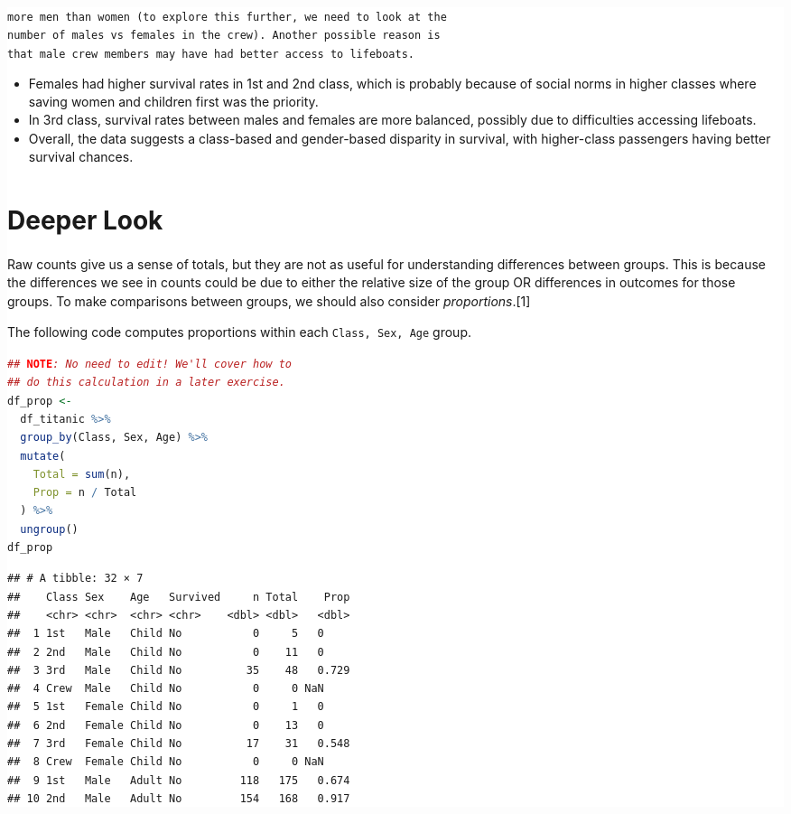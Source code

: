     more men than women (to explore this further, we need to look at the
    number of males vs females in the crew). Another possible reason is
    that male crew members may have had better access to lifeboats.
- Females had higher survival rates in 1st and 2nd class, which is
  probably because of social norms in higher classes where saving women
  and children first was the priority.
- In 3rd class, survival rates between males and females are more
  balanced, possibly due to difficulties accessing lifeboats.
- Overall, the data suggests a class-based and gender-based disparity in
  survival, with higher-class passengers having better survival chances.

# Deeper Look



Raw counts give us a sense of totals, but they are not as useful for
understanding differences between groups. This is because the
differences we see in counts could be due to either the relative size of
the group OR differences in outcomes for those groups. To make
comparisons between groups, we should also consider *proportions*.\[1\]

The following code computes proportions within each `Class, Sex, Age`
group.

``` r
## NOTE: No need to edit! We'll cover how to
## do this calculation in a later exercise.
df_prop <-
  df_titanic %>%
  group_by(Class, Sex, Age) %>%
  mutate(
    Total = sum(n),
    Prop = n / Total
  ) %>%
  ungroup()
df_prop
```

    ## # A tibble: 32 × 7
    ##    Class Sex    Age   Survived     n Total    Prop
    ##    <chr> <chr>  <chr> <chr>    <dbl> <dbl>   <dbl>
    ##  1 1st   Male   Child No           0     5   0    
    ##  2 2nd   Male   Child No           0    11   0    
    ##  3 3rd   Male   Child No          35    48   0.729
    ##  4 Crew  Male   Child No           0     0 NaN    
    ##  5 1st   Female Child No           0     1   0    
    ##  6 2nd   Female Child No           0    13   0    
    ##  7 3rd   Female Child No          17    31   0.548
    ##  8 Crew  Female Child No           0     0 NaN    
    ##  9 1st   Male   Adult No         118   175   0.674
    ## 10 2nd   Male   Adult No         154   168   0.917